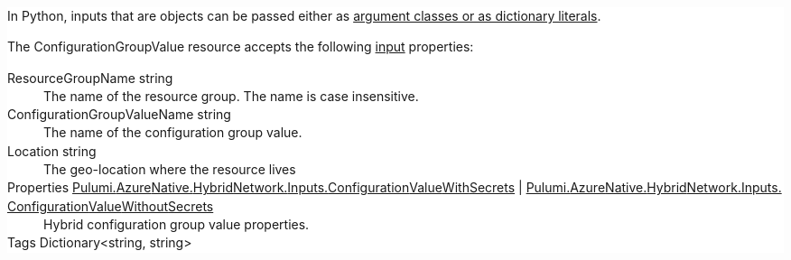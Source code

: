 <pulumi-choosable type="language" values="python">
<p>
In Python, inputs that are objects can be passed either as <a href="/docs/languages-sdks/python/#inputs-and-outputs">argument classes or as dictionary literals</a>.
</p>
</pulumi-choosable>

The ConfigurationGroupValue resource accepts the following [input](/docs/intro/concepts/inputs-outputs) properties:



<div>
<pulumi-choosable type="language" values="csharp">
<dl class="resources-properties"><dt class="property-required property-replacement"
            title="Required">
        <span id="resourcegroupname_csharp">
<a data-swiftype-name="resource-property" data-swiftype-type="text" href="#resourcegroupname_csharp" style="color: inherit; text-decoration: inherit;">Resource<wbr>Group<wbr>Name</a>
</span>
        <span class="property-indicator"></span>
        <span class="property-type">string</span>
    </dt>
    <dd>The name of the resource group. The name is case insensitive.</dd><dt class="property-optional property-replacement"
            title="Optional">
        <span id="configurationgroupvaluename_csharp">
<a data-swiftype-name="resource-property" data-swiftype-type="text" href="#configurationgroupvaluename_csharp" style="color: inherit; text-decoration: inherit;">Configuration<wbr>Group<wbr>Value<wbr>Name</a>
</span>
        <span class="property-indicator"></span>
        <span class="property-type">string</span>
    </dt>
    <dd>The name of the configuration group value.</dd><dt class="property-optional property-replacement"
            title="Optional">
        <span id="location_csharp">
<a data-swiftype-name="resource-property" data-swiftype-type="text" href="#location_csharp" style="color: inherit; text-decoration: inherit;">Location</a>
</span>
        <span class="property-indicator"></span>
        <span class="property-type">string</span>
    </dt>
    <dd>The geo-location where the resource lives</dd><dt class="property-optional"
            title="Optional">
        <span id="properties_csharp">
<a data-swiftype-name="resource-property" data-swiftype-type="text" href="#properties_csharp" style="color: inherit; text-decoration: inherit;">Properties</a>
</span>
        <span class="property-indicator"></span>
        <span class="property-type"><a href="#configurationvaluewithsecrets">Pulumi.<wbr>Azure<wbr>Native.<wbr>Hybrid<wbr>Network.<wbr>Inputs.<wbr>Configuration<wbr>Value<wbr>With<wbr>Secrets</a> | <a href="#configurationvaluewithoutsecrets">Pulumi.<wbr>Azure<wbr>Native.<wbr>Hybrid<wbr>Network.<wbr>Inputs.<wbr>Configuration<wbr>Value<wbr>Without<wbr>Secrets</a></span>
    </dt>
    <dd>Hybrid configuration group value properties.</dd><dt class="property-optional"
            title="Optional">
        <span id="tags_csharp">
<a data-swiftype-name="resource-property" data-swiftype-type="text" href="#tags_csharp" style="color: inherit; text-decoration: inherit;">Tags</a>
</span>
        <span class="property-indicator"></span>
        <span class="property-type">Dictionary&lt;string, string&gt;</span>
    </dt>